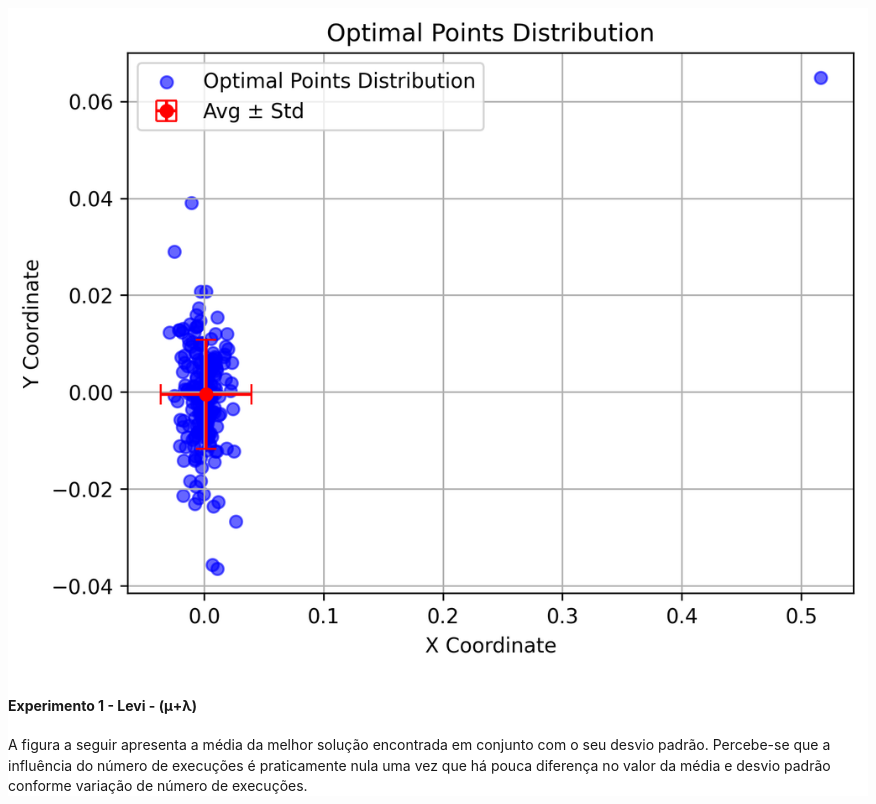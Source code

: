 ![StepSizeperGenDropWaveMiPlusLambda](./01_ExecutionVariation/Drop-Wave/mi_comma_lambda_NEXC200_/Optimal%20Points%20Distribution.png)


#### Experimento 1 - Levi - (μ+λ)

A figura a seguir apresenta a média da melhor solução encontrada em conjunto com o seu desvio padrão. Percebe-se que a influência do número de execuções é praticamente nula uma vez que há pouca diferença no valor da média e desvio padrão conforme variação de número de execuções. 

